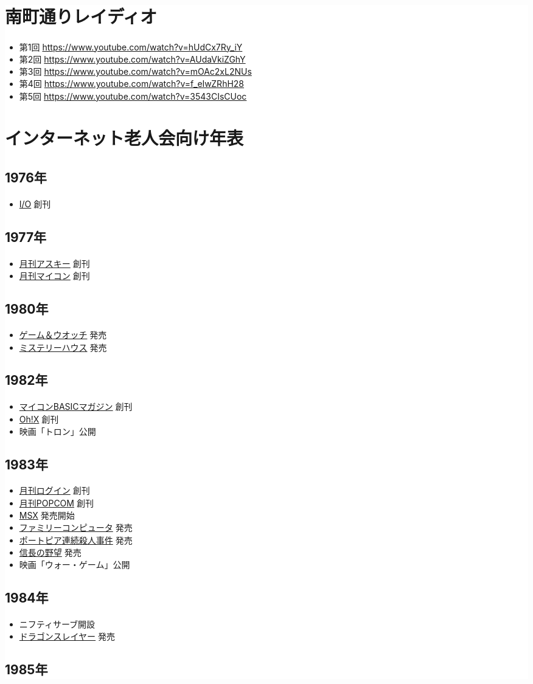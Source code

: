 # 南町通りレイディオ  

* 第1回 https://www.youtube.com/watch?v=hUdCx7Ry_iY
* 第2回 https://www.youtube.com/watch?v=AUdaVkiZGhY
* 第3回 https://www.youtube.com/watch?v=mOAc2xL2NUs
* 第4回 https://www.youtube.com/watch?v=f_eIwZRhH28
* 第5回 https://www.youtube.com/watch?v=3543CIsCUoc

# インターネット老人会向け年表

## 1976年

* [I/O](https://ja.wikipedia.org/wiki/I/O_(雑誌)) 創刊

## 1977年

* [月刊アスキー](https://ja.wikipedia.org/wiki/月刊アスキー) 創刊
* [月刊マイコン](https://ja.wikipedia.org/wiki/月刊マイコン) 創刊

## 1980年

* [ゲーム＆ウオッチ](https://ja.wikipedia.org/wiki/ゲーム%26ウオッチ) 発売
* [ミステリーハウス](https://ja.wikipedia.org/wiki/ミステリーハウス) 発売

## 1982年

* [マイコンBASICマガジン](https://ja.wikipedia.org/wiki/マイコンBASICマガジン) 創刊
* [Oh!X](https://ja.wikipedia.org/wiki/Oh!X) 創刊
* 映画「トロン」公開

## 1983年

* [月刊ログイン](https://ja.wikipedia.org/wiki/ログイン_(雑誌)) 創刊
* [月刊POPCOM](https://ja.wikipedia.org/wiki/ポプコム) 創刊
* [MSX](https://ja.wikipedia.org/wiki/MSX) 発売開始
* [ファミリーコンピュータ](https://ja.wikipedia.org/wiki/ファミリーコンピュータ) 発売
* [ポートピア連続殺人事件](https://ja.wikipedia.org/wiki/ポートピア連続殺人事件) 発売
* [信長の野望](https://ja.wikipedia.org/wiki/信長の野望_(初代)) 発売
* 映画「ウォー・ゲーム」公開

## 1984年

* ニフティサーブ開設
* [ドラゴンスレイヤー](https://ja.wikipedia.org/wiki/ドラゴンスレイヤー_(ゲーム)) 発売

## 1985年
